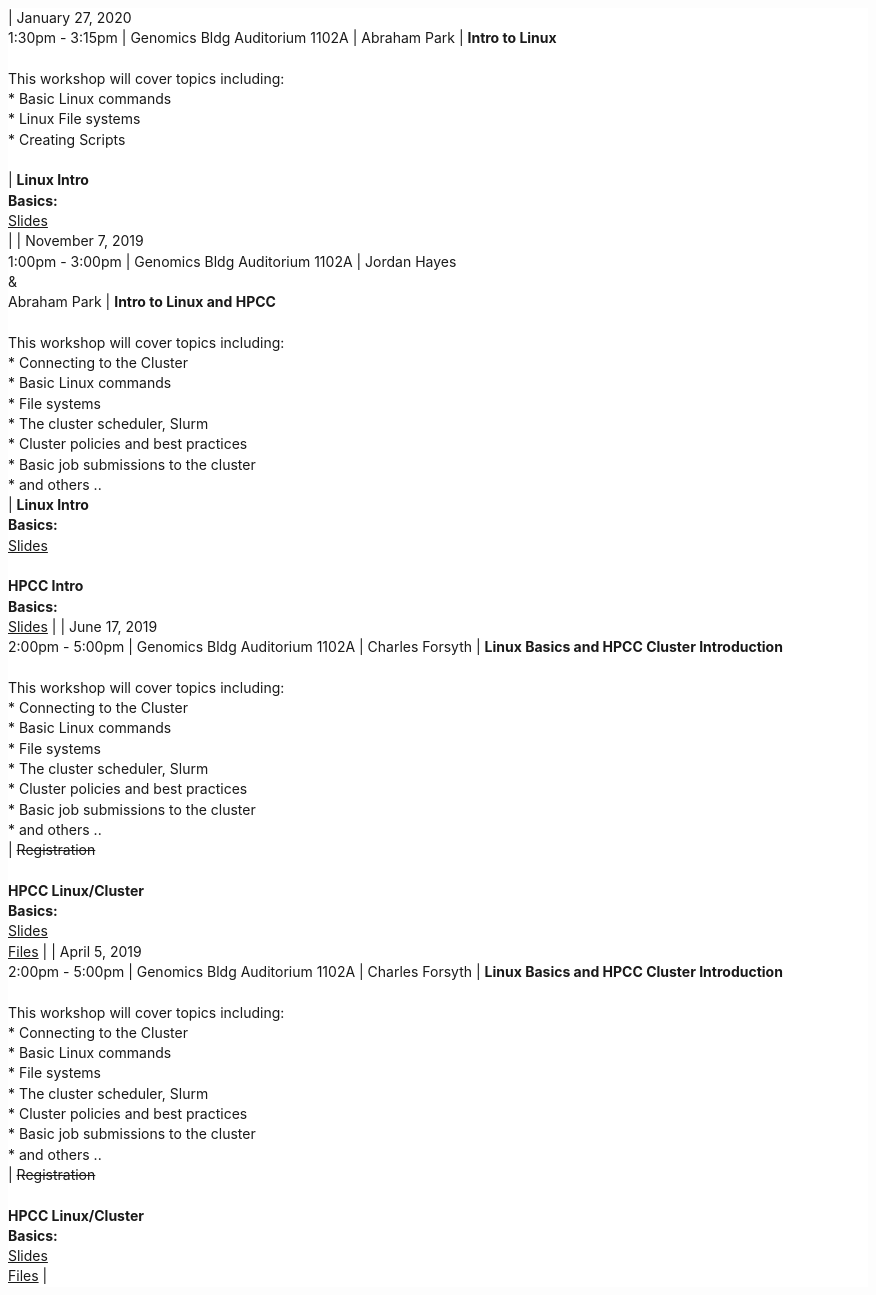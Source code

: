 | January 27, 2020 <br/> 1:30pm - 3:15pm    | Genomics Bldg Auditorium 1102A           | Abraham Park                                                                                   | **Intro to Linux**<br/><br/> This workshop will cover topics including: <br/>* Basic Linux commands<br/>* Linux File systems<br/>* Creating Scripts<br/><br/>                                                                                                                                                                                                                                                                                           | __Linux Intro <br/>Basics:__<br/>[Slides](https://bit.ly/35KfmAk)<br>                                                                                                                                                                                                                                                                                                                                                                                                                                                                                                                         |
| November 7, 2019 <br/> 1:00pm - 3:00pm    | Genomics Bldg Auditorium 1102A           | Jordan Hayes <br/>&amp;<br/> Abraham Park                                                      | **Intro to Linux and HPCC**<br/><br/> This workshop will cover topics including: <br/>* Connecting to the Cluster<br/>* Basic Linux commands<br/>* File systems<br/>* The cluster scheduler, Slurm<br/>* Cluster policies and best practices<br/>* Basic job submissions to the cluster<br/>* and others .. <br/>                                                                                                                                       | __Linux Intro <br/>Basics:__<br/>[Slides](https://bit.ly/35KfmAk)<br><br>__HPCC Intro <br/>Basics:__<br/>[Slides](https://shorturl.at/dgsF1)                                                                                                                                                                                                                                                                                                                                                                                                                                                  |
| June 17, 2019 <br/> 2:00pm - 5:00pm       | Genomics Bldg Auditorium 1102A           | Charles Forsyth                                                                                | **Linux Basics and HPCC Cluster Introduction**<br/><br/> This workshop will cover topics including: <br/>* Connecting to the Cluster<br/>* Basic Linux commands<br/>* File systems<br/>* The cluster scheduler, Slurm<br/>* Cluster policies and best practices<br/>* Basic job submissions to the cluster<br/>* and others .. <br/>                                                                                                                    | ~~Registration~~ <br/><br/>__HPCC Linux/Cluster <br/>Basics:__<br/>[Slides](https://docs.google.com/presentation/d/1Yz3Zw34KoMFeCRDEfPfTMCbrwjar6BCH11nmSbYT6Cs/edit?usp=sharing)<br>[Files](https://github.com/ucr-hpcc/hpcc_intro_files.git)                                                                                                                                                                                                                                                                                                                                                |
| April 5, 2019 <br/> 2:00pm - 5:00pm       | Genomics Bldg Auditorium 1102A           | Charles Forsyth                                                                                | **Linux Basics and HPCC Cluster Introduction**<br/><br/> This workshop will cover topics including: <br/>* Connecting to the Cluster<br/>* Basic Linux commands<br/>* File systems<br/>* The cluster scheduler, Slurm<br/>* Cluster policies and best practices<br/>* Basic job submissions to the cluster<br/>* and others .. <br/>                                                                                                                    | ~~Registration~~ <br/><br/>__HPCC Linux/Cluster <br/>Basics:__<br/>[Slides](https://docs.google.com/presentation/d/1Yz3Zw34KoMFeCRDEfPfTMCbrwjar6BCH11nmSbYT6Cs/edit?usp=sharing)<br>[Files](https://github.com/ucr-hpcc/hpcc_intro_files.git)                                                                                                                                                                                                                                                                                                                                                |